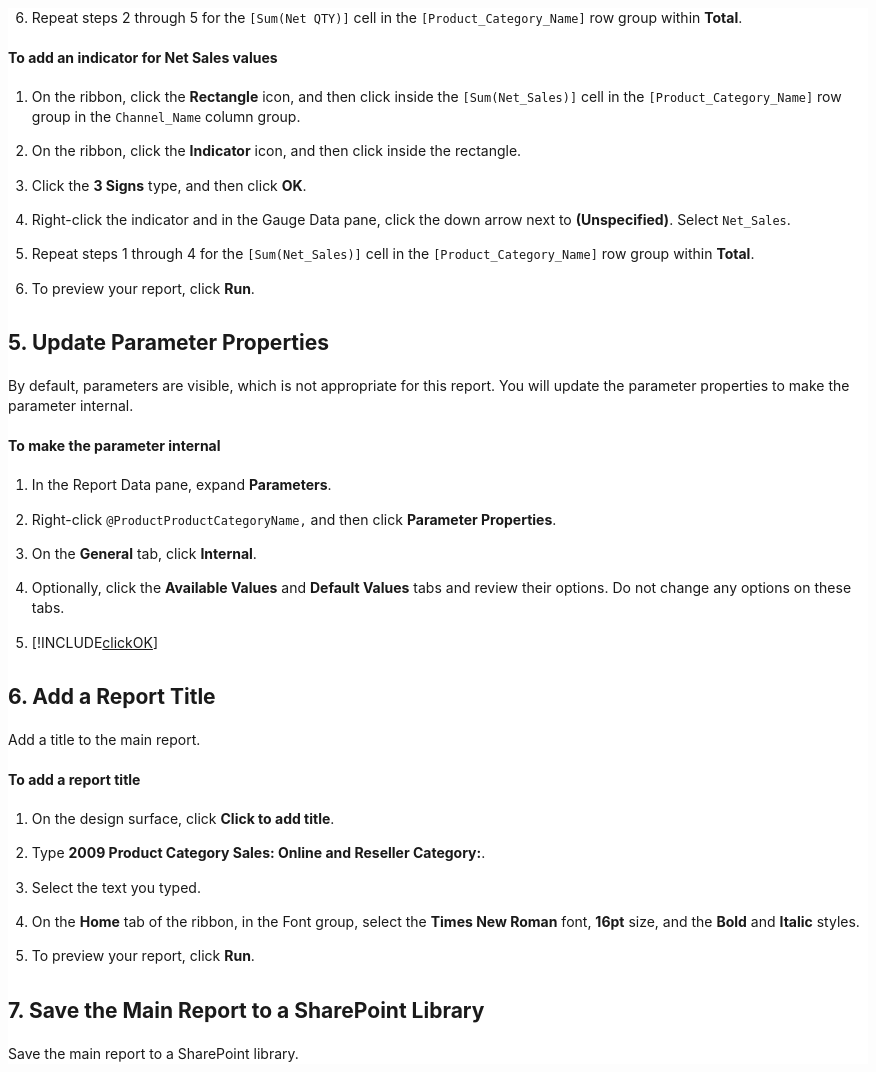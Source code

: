 6.  Repeat steps 2 through 5 for the `[Sum(Net QTY)]` cell in the `[Product_Category_Name]` row group within **Total**.  
  
#### To add an indicator for Net Sales values  
  
1.  On the ribbon, click the **Rectangle** icon, and then click inside the `[Sum(Net_Sales)]` cell in the `[Product_Category_Name]` row group in the `Channel_Name` column group.  
  
2.  On the ribbon, click the **Indicator** icon, and then click inside the rectangle.  
  
3.  Click the **3 Signs** type, and then click **OK**.  
  
4.  Right-click the indicator and in the Gauge Data pane, click the down arrow next to **(Unspecified)**. Select `Net_Sales`.  
  
5.  Repeat steps 1 through 4 for the `[Sum(Net_Sales)]` cell in the `[Product_Category_Name]` row group within **Total**.  
  
6.  To preview your report, click **Run**.  
  
## <a name="MParameter"></a>5. Update Parameter Properties  
By default, parameters are visible, which is not appropriate for this report. You will update the parameter properties to make the parameter internal.  
  
#### To make the parameter internal  
  
1.  In the Report Data pane, expand **Parameters**.  
  
2.  Right-click `@ProductProductCategoryName,` and then click **Parameter Properties**.  
  
3.  On the **General** tab, click **Internal**.  
  
4.  Optionally, click the **Available Values** and **Default Values** tabs and review their options. Do not change any options on these tabs.  
  
5.  [!INCLUDE[clickOK](../../a9notintoc/includes/clickok-md.md)]  
  
## <a name="MTitle"></a>6. Add a Report Title  
Add a title to the main report.  
  
#### To add a report title  
  
1.  On the design surface, click **Click to add title**.  
  
2.  Type **2009 Product Category Sales: Online and Reseller Category:**.  
  
3.  Select the text you typed.  
  
4.  On the **Home** tab of the ribbon, in the Font group, select the **Times New Roman** font, **16pt** size, and the **Bold** and **Italic** styles.  
  
5.  To preview your report, click **Run**.  
  
## <a name="MSave"></a>7. Save the Main Report to a SharePoint Library  
Save the main report to a SharePoint library.  
  
